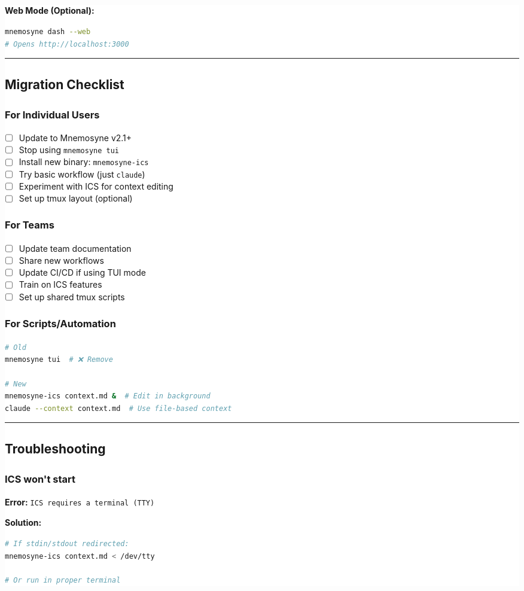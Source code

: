 **Web Mode (Optional):**
```bash
mnemosyne dash --web
# Opens http://localhost:3000
```

---

## Migration Checklist

### For Individual Users

- [ ] Update to Mnemosyne v2.1+
- [ ] Stop using `mnemosyne tui`
- [ ] Install new binary: `mnemosyne-ics`
- [ ] Try basic workflow (just `claude`)
- [ ] Experiment with ICS for context editing
- [ ] Set up tmux layout (optional)

### For Teams

- [ ] Update team documentation
- [ ] Share new workflows
- [ ] Update CI/CD if using TUI mode
- [ ] Train on ICS features
- [ ] Set up shared tmux scripts

### For Scripts/Automation

```bash
# Old
mnemosyne tui  # ❌ Remove

# New
mnemosyne-ics context.md &  # Edit in background
claude --context context.md  # Use file-based context
```

---

## Troubleshooting

### ICS won't start

**Error:** `ICS requires a terminal (TTY)`

**Solution:**
```bash
# If stdin/stdout redirected:
mnemosyne-ics context.md < /dev/tty

# Or run in proper terminal
```
